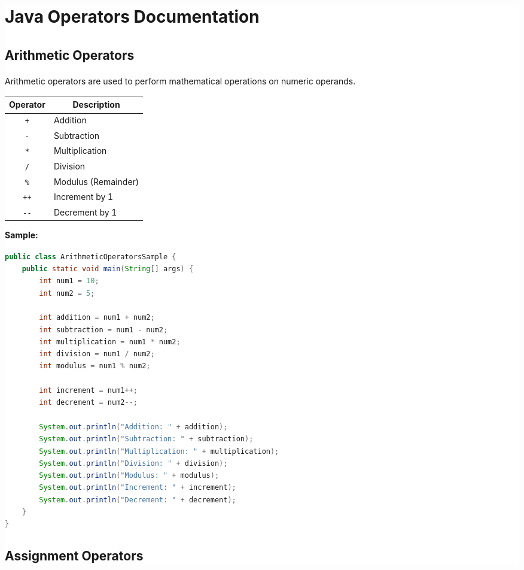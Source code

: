 # Java Operators Documentation

## Arithmetic Operators

Arithmetic operators are used to perform mathematical operations on numeric operands.

| Operator | Description         |
| :------: | ------------------- |
|   `+`    | Addition            |
|   `-`    | Subtraction         |
|   `*`    | Multiplication      |
|   `/`    | Division            |
|   `%`    | Modulus (Remainder) |
|   `++`   | Increment by 1      |
|   `--`   | Decrement by 1      |

**Sample:**

```java
public class ArithmeticOperatorsSample {
    public static void main(String[] args) {
        int num1 = 10;
        int num2 = 5;
        
        int addition = num1 + num2;
        int subtraction = num1 - num2;
        int multiplication = num1 * num2;
        int division = num1 / num2;
        int modulus = num1 % num2;
        
        int increment = num1++;
        int decrement = num2--;
        
        System.out.println("Addition: " + addition);
        System.out.println("Subtraction: " + subtraction);
        System.out.println("Multiplication: " + multiplication);
        System.out.println("Division: " + division);
        System.out.println("Modulus: " + modulus);
        System.out.println("Increment: " + increment);
        System.out.println("Decrement: " + decrement);
    }
}
```

## Assignment Operators
